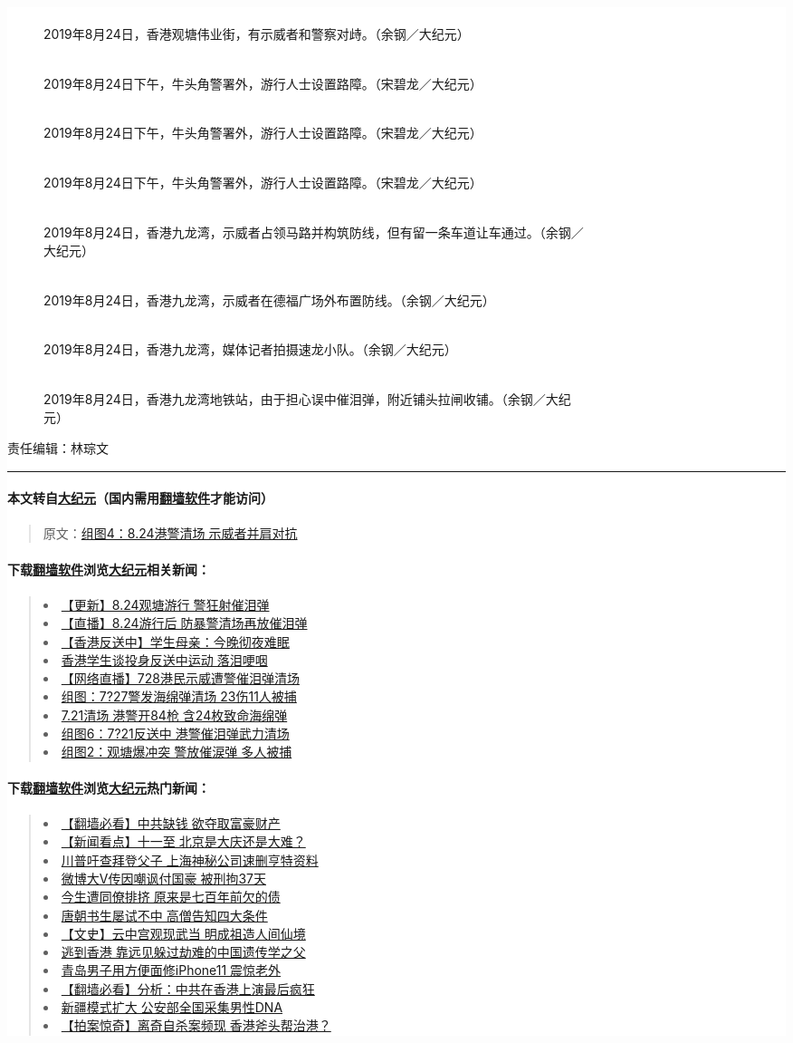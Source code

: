 <figure id="attachment_11475672" style="width: 600px" class="wp-caption aligncenter"><a href="http://i.epochtimes.com/assets/uploads/2019/08/190824111619100615.jpg"><img class="size-large wp-image-11475672" title="" src="http://i.epochtimes.com/assets/uploads/2019/08/190824111619100615-600x400.jpg" alt="" width="600" b="400" /></a><figcaption class="wp-caption-text">2019年8月24日，香港观塘伟业街，有示威者和警察对歭。（余钢／大纪元）</figcaption></figure>
<figure id="attachment_11474861" style="width: 600px" class="wp-caption aligncenter"><a href="http://i.epochtimes.com/assets/uploads/2019/08/1908240511012188.jpg"><img class="size-large wp-image-11474861" title="" src="http://i.epochtimes.com/assets/uploads/2019/08/1908240511012188-600x399.jpg" alt="" width="600" b="399" /></a><figcaption class="wp-caption-text">2019年8月24日下午，牛头角警署外，游行人士设置路障。（宋碧龙／大纪元）</figcaption></figure>
<figure id="attachment_11475817" style="width: 600px" class="wp-caption aligncenter"><a href="http://i.epochtimes.com/assets/uploads/2019/08/1908242048432188.jpg"><img class="size-large wp-image-11475817" title="" src="http://i.epochtimes.com/assets/uploads/2019/08/1908242048432188-600x399.jpg" alt="" width="600" b="399" /></a><figcaption class="wp-caption-text">2019年8月24日下午，牛头角警署外，游行人士设置路障。（宋碧龙／大纪元）</figcaption></figure>
<figure id="attachment_11475818" style="width: 600px" class="wp-caption aligncenter"><a href="http://i.epochtimes.com/assets/uploads/2019/08/1908242048362188.jpg"><img class="size-large wp-image-11475818" title="" src="http://i.epochtimes.com/assets/uploads/2019/08/1908242048362188-600x399.jpg" alt="" width="600" b="399" /></a><figcaption class="wp-caption-text">2019年8月24日下午，牛头角警署外，游行人士设置路障。（宋碧龙／大纪元）</figcaption></figure>
<figure id="attachment_11475674" style="width: 600px" class="wp-caption aligncenter"><a href="http://i.epochtimes.com/assets/uploads/2019/08/190824110119100615.jpg"><img class="size-large wp-image-11475674" title="" src="http://i.epochtimes.com/assets/uploads/2019/08/190824110119100615-600x390.jpg" alt="" width="600" b="390" /></a><figcaption class="wp-caption-text">2019年8月24日，香港九龙湾，示威者占领马路并构筑防线，但有留一条车道让车通过。（余钢／大纪元）</figcaption></figure>
<figure id="attachment_11475678" style="width: 600px" class="wp-caption aligncenter"><a href="http://i.epochtimes.com/assets/uploads/2019/08/190824110034100615.jpg"><img class="size-large wp-image-11475678" title="" src="http://i.epochtimes.com/assets/uploads/2019/08/190824110034100615-600x400.jpg" alt="" width="600" b="400" /></a><figcaption class="wp-caption-text">2019年8月24日，香港九龙湾，示威者在德福广场外布置防线。（余钢／大纪元）</figcaption></figure>
<figure id="attachment_11475681" style="width: 600px" class="wp-caption aligncenter"><a href="http://i.epochtimes.com/assets/uploads/2019/08/190824110046100615.jpg"><img class="size-large wp-image-11475681" title="" src="http://i.epochtimes.com/assets/uploads/2019/08/190824110046100615-600x400.jpg" alt="" width="600" b="400" /></a><figcaption class="wp-caption-text">2019年8月24日，香港九龙湾，媒体记者拍摄速龙小队。（余钢／大纪元）</figcaption></figure>
<figure id="attachment_11475687" style="width: 600px" class="wp-caption aligncenter"><a href="http://i.epochtimes.com/assets/uploads/2019/08/190824111700100615.jpg"><img class="size-large wp-image-11475687" title="" src="http://i.epochtimes.com/assets/uploads/2019/08/190824111700100615-600x400.jpg" alt="" width="600" b="400" /></a><figcaption class="wp-caption-text">2019年8月24日，香港九龙湾地铁站，由于担心误中催泪弹，附近铺头拉闸收铺。（余钢／大纪元）</figcaption></figure>
<p>责任编辑：林琮文</p>
<hr>

#### 本文转自<a href="http://www.epochtimes.com">大纪元</a>（国内需用<a href="https://git.io/JesJV">翻墙软件</a>才能访问）
> 原文：<a href="http://www.epochtimes.com/gb/19/8/25/n11475776.htm">组图4：8.24港警清场 示威者并肩对抗</a>
#### 下载<a href="https://git.io/JesJV">翻墙软件</a>浏览<a href="http://www.epochtimes.com">大纪元</a>相关新闻：
> <li><a href="http://www.epochtimes.com/gb/19/8/24/n11474388.htm">【更新】8.24观塘游行 警狂射催泪弹</a></li>
> <li><a href="http://www.epochtimes.com/gb/19/8/23/n11473767.htm">【直播】8.24游行后 防暴警清场再放催泪弹</a></li>
> <li><a href="http://www.epochtimes.com/gb/19/7/29/n11417415.htm">【香港反送中】学生母亲：今晚彻夜难眠</a></li>
> <li><a href="http://www.epochtimes.com/gb/19/7/29/n11416556.htm">香港学生谈投身反送中运动 落泪哽咽</a></li>
> <li><a href="http://www.epochtimes.com/gb/19/7/28/n11413980.htm">【网络直播】728港民示威遭警催泪弹清场</a></li>
> <li><a href="http://www.epochtimes.com/gb/19/7/27/n11413669.htm">组图：7?27警发海绵弹清场 23伤11人被捕</a></li>
> <li><a href="http://www.epochtimes.com/gb/19/7/26/n11411207.htm">7.21清场 港警开84枪 含24枚致命海绵弹</a></li>
> <li><a href="http://www.epochtimes.com/gb/19/7/22/n11400695.htm">组图6：7?21反送中 港警催泪弹武力清场</a></li>
> <li><a href="https://github.com/asdfghy6/djy/blob/master/gb/19/8/24/n11474844.md">组图2：观塘爆冲突 警放催涙弹 多人被捕</a></li>

#### 下载<a href="https://git.io/JesJV">翻墙软件</a>浏览<a href="http://www.epochtimes.com">大纪元</a>热门新闻：
> <li><a href="http://www.epochtimes.com/gb/19/9/25/n11546931.htm">【翻墙必看】中共缺钱 欲夺取富豪财产</a></li>
> <li><a href="http://www.epochtimes.com/gb/19/9/26/n11548856.htm">【新闻看点】十一至 北京是大庆还是大难？</a></li>
> <li><a href="http://www.epochtimes.com/gb/19/9/26/n11549060.htm">川普吁查拜登父子 上海神秘公司速删亨特资料</a></li>
> <li><a href="http://www.epochtimes.com/gb/19/9/26/n11548966.htm">微博大V传因嘲讽付国豪 被刑拘37天</a></li>
> <li><a href="http://www.epochtimes.com/gb/15/9/3/n4519621.htm">今生遭同僚排挤 原来是七百年前欠的债</a></li>
> <li><a href="http://www.epochtimes.com/gb/19/9/20/n11534314.htm">唐朝书生屡试不中 高僧告知四大条件</a></li>
> <li><a href="http://www.epochtimes.com/gb/16/7/1/n8056353.htm">【文史】云中宫观现武当 明成祖造人间仙境</a></li>
> <li><a href="http://www.epochtimes.com/gb/19/9/20/n11535984.htm">逃到香港 靠远见躲过劫难的中国遗传学之父</a></li>
> <li><a href="http://www.epochtimes.com/gb/19/9/25/n11546708.htm">青岛男子用方便面修iPhone11 震惊老外</a></li>
> <li><a href="http://www.epochtimes.com/gb/19/9/25/n11545125.htm">【翻墙必看】分析：中共在香港上演最后疯狂</a></li>
> <li><a href="http://www.epochtimes.com/gb/19/9/25/n11546501.htm">新疆模式扩大 公安部全国采集男性DNA</a></li>
> <li><a href="http://www.epochtimes.com/gb/19/9/25/n11544688.htm">【拍案惊奇】离奇自杀案频现 香港斧头帮治港？</a></li>